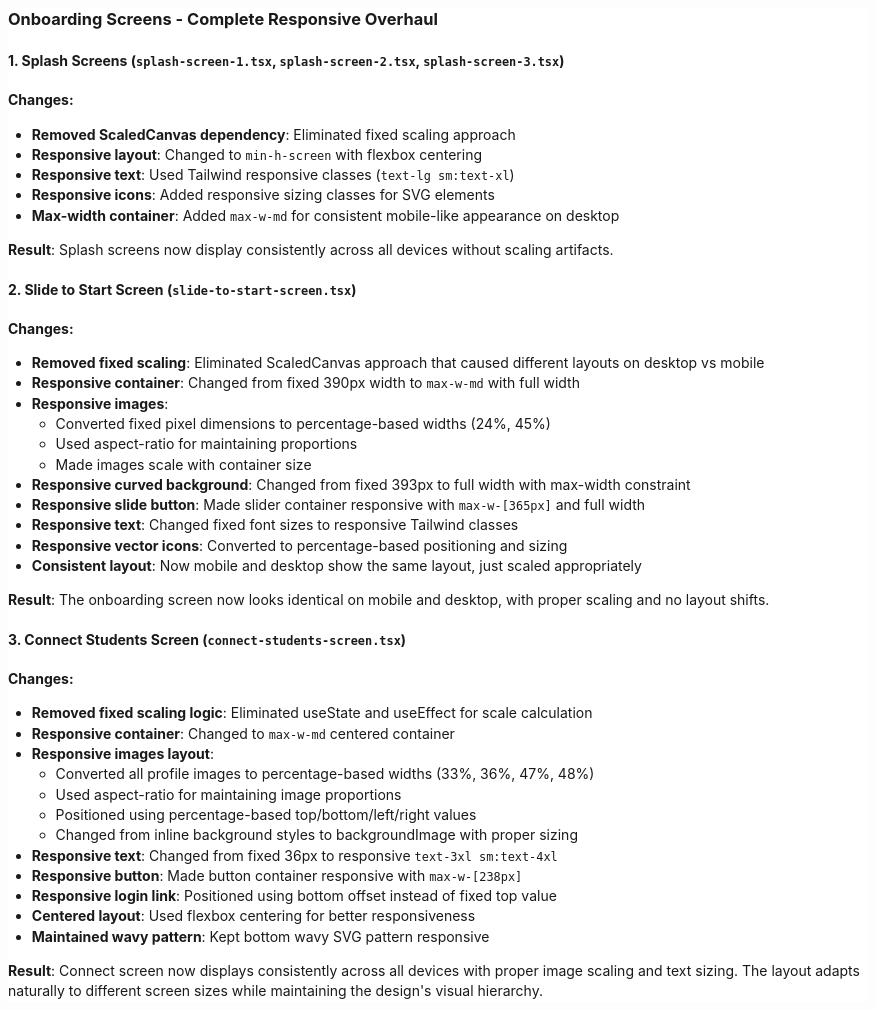 ### Onboarding Screens - Complete Responsive Overhaul

#### 1. Splash Screens (`splash-screen-1.tsx`, `splash-screen-2.tsx`, `splash-screen-3.tsx`)
**Changes:**
- **Removed ScaledCanvas dependency**: Eliminated fixed scaling approach
- **Responsive layout**: Changed to `min-h-screen` with flexbox centering
- **Responsive text**: Used Tailwind responsive classes (`text-lg sm:text-xl`)
- **Responsive icons**: Added responsive sizing classes for SVG elements
- **Max-width container**: Added `max-w-md` for consistent mobile-like appearance on desktop

**Result**: Splash screens now display consistently across all devices without scaling artifacts.

#### 2. Slide to Start Screen (`slide-to-start-screen.tsx`)
**Changes:**
- **Removed fixed scaling**: Eliminated ScaledCanvas approach that caused different layouts on desktop vs mobile
- **Responsive container**: Changed from fixed 390px width to `max-w-md` with full width
- **Responsive images**:
  - Converted fixed pixel dimensions to percentage-based widths (24%, 45%)
  - Used aspect-ratio for maintaining proportions
  - Made images scale with container size
- **Responsive curved background**: Changed from fixed 393px to full width with max-width constraint
- **Responsive slide button**: Made slider container responsive with `max-w-[365px]` and full width
- **Responsive text**: Changed fixed font sizes to responsive Tailwind classes
- **Responsive vector icons**: Converted to percentage-based positioning and sizing
- **Consistent layout**: Now mobile and desktop show the same layout, just scaled appropriately

**Result**: The onboarding screen now looks identical on mobile and desktop, with proper scaling and no layout shifts.

#### 3. Connect Students Screen (`connect-students-screen.tsx`)
**Changes:**
- **Removed fixed scaling logic**: Eliminated useState and useEffect for scale calculation
- **Responsive container**: Changed to `max-w-md` centered container
- **Responsive images layout**:
  - Converted all profile images to percentage-based widths (33%, 36%, 47%, 48%)
  - Used aspect-ratio for maintaining image proportions
  - Positioned using percentage-based top/bottom/left/right values
  - Changed from inline background styles to backgroundImage with proper sizing
- **Responsive text**: Changed from fixed 36px to responsive `text-3xl sm:text-4xl`
- **Responsive button**: Made button container responsive with `max-w-[238px]`
- **Responsive login link**: Positioned using bottom offset instead of fixed top value
- **Centered layout**: Used flexbox centering for better responsiveness
- **Maintained wavy pattern**: Kept bottom wavy SVG pattern responsive

**Result**: Connect screen now displays consistently across all devices with proper image scaling and text sizing. The layout adapts naturally to different screen sizes while maintaining the design's visual hierarchy.
